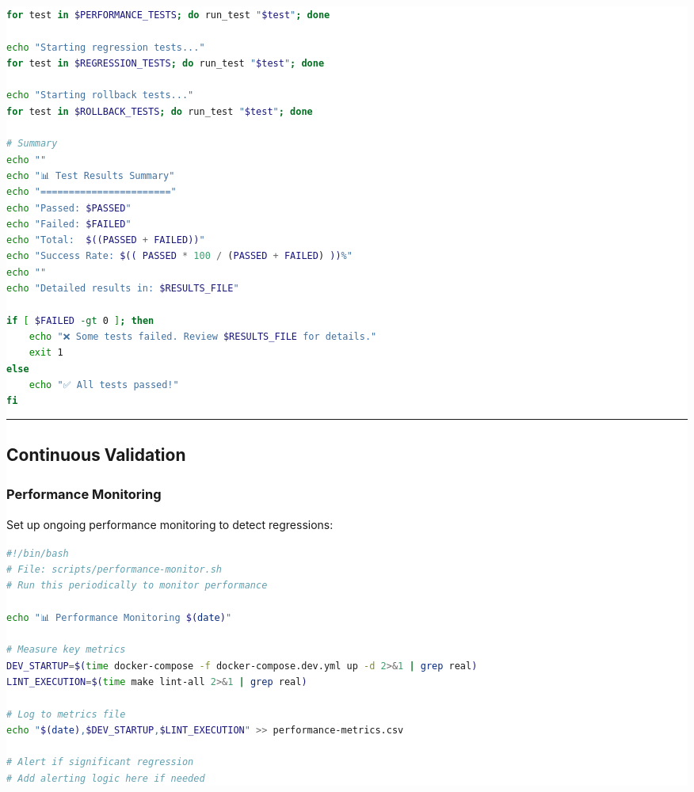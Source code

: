 ```bash
for test in $PERFORMANCE_TESTS; do run_test "$test"; done

echo "Starting regression tests..."
for test in $REGRESSION_TESTS; do run_test "$test"; done

echo "Starting rollback tests..."
for test in $ROLLBACK_TESTS; do run_test "$test"; done

# Summary
echo ""
echo "📊 Test Results Summary"
echo "======================="
echo "Passed: $PASSED"
echo "Failed: $FAILED"
echo "Total:  $((PASSED + FAILED))"
echo "Success Rate: $(( PASSED * 100 / (PASSED + FAILED) ))%"
echo ""
echo "Detailed results in: $RESULTS_FILE"

if [ $FAILED -gt 0 ]; then
    echo "❌ Some tests failed. Review $RESULTS_FILE for details."
    exit 1
else
    echo "✅ All tests passed!"
fi
```

---

## Continuous Validation

### Performance Monitoring
Set up ongoing performance monitoring to detect regressions:

```bash
#!/bin/bash
# File: scripts/performance-monitor.sh
# Run this periodically to monitor performance

echo "📊 Performance Monitoring $(date)"

# Measure key metrics
DEV_STARTUP=$(time docker-compose -f docker-compose.dev.yml up -d 2>&1 | grep real)
LINT_EXECUTION=$(time make lint-all 2>&1 | grep real)

# Log to metrics file
echo "$(date),$DEV_STARTUP,$LINT_EXECUTION" >> performance-metrics.csv

# Alert if significant regression
# Add alerting logic here if needed
```
